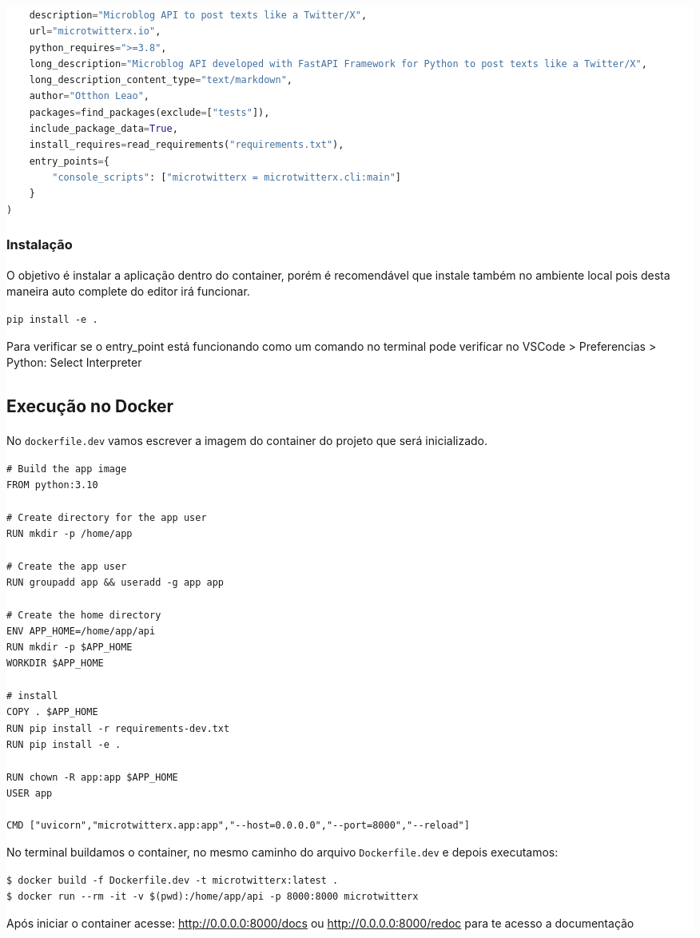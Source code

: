 ````py
    description="Microblog API to post texts like a Twitter/X",
    url="microtwitterx.io",
    python_requires=">=3.8",
    long_description="Microblog API developed with FastAPI Framework for Python to post texts like a Twitter/X",
    long_description_content_type="text/markdown",
    author="Otthon Leao",
    packages=find_packages(exclude=["tests"]),
    include_package_data=True,
    install_requires=read_requirements("requirements.txt"),
    entry_points={
        "console_scripts": ["microtwitterx = microtwitterx.cli:main"]
    }
)
````
### Instalação
O objetivo é instalar a aplicação dentro do container, porém é recomendável que instale também no ambiente local pois desta maneira auto complete do editor irá funcionar.
````
pip install -e .
`````
Para verificar se o entry_point está funcionando como um comando no terminal pode verificar no VSCode > Preferencias > Python: Select Interpreter

## Execução no Docker
No `dockerfile.dev` vamos escrever a imagem do container do projeto que será inicializado.
````docker
# Build the app image
FROM python:3.10

# Create directory for the app user
RUN mkdir -p /home/app

# Create the app user
RUN groupadd app && useradd -g app app

# Create the home directory
ENV APP_HOME=/home/app/api
RUN mkdir -p $APP_HOME
WORKDIR $APP_HOME

# install
COPY . $APP_HOME
RUN pip install -r requirements-dev.txt
RUN pip install -e .

RUN chown -R app:app $APP_HOME
USER app

CMD ["uvicorn","microtwitterx.app:app","--host=0.0.0.0","--port=8000","--reload"]

````
No terminal buildamos o container, no mesmo caminho do arquivo `Dockerfile.dev` e depois executamos:
```
$ docker build -f Dockerfile.dev -t microtwitterx:latest .
$ docker run --rm -it -v $(pwd):/home/app/api -p 8000:8000 microtwitterx
```
Após iniciar o container acesse: http://0.0.0.0:8000/docs ou http://0.0.0.0:8000/redoc para te acesso a documentação
